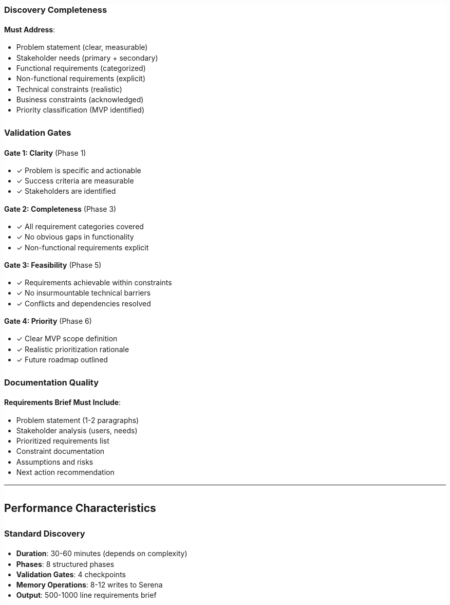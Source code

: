 ### Discovery Completeness

**Must Address**:
- Problem statement (clear, measurable)
- Stakeholder needs (primary + secondary)
- Functional requirements (categorized)
- Non-functional requirements (explicit)
- Technical constraints (realistic)
- Business constraints (acknowledged)
- Priority classification (MVP identified)

### Validation Gates

**Gate 1: Clarity** (Phase 1)
- ✓ Problem is specific and actionable
- ✓ Success criteria are measurable
- ✓ Stakeholders are identified

**Gate 2: Completeness** (Phase 3)
- ✓ All requirement categories covered
- ✓ No obvious gaps in functionality
- ✓ Non-functional requirements explicit

**Gate 3: Feasibility** (Phase 5)
- ✓ Requirements achievable within constraints
- ✓ No insurmountable technical barriers
- ✓ Conflicts and dependencies resolved

**Gate 4: Priority** (Phase 6)
- ✓ Clear MVP scope definition
- ✓ Realistic prioritization rationale
- ✓ Future roadmap outlined

### Documentation Quality

**Requirements Brief Must Include**:
- Problem statement (1-2 paragraphs)
- Stakeholder analysis (users, needs)
- Prioritized requirements list
- Constraint documentation
- Assumptions and risks
- Next action recommendation

---

## Performance Characteristics

### Standard Discovery
- **Duration**: 30-60 minutes (depends on complexity)
- **Phases**: 8 structured phases
- **Validation Gates**: 4 checkpoints
- **Memory Operations**: 8-12 writes to Serena
- **Output**: 500-1000 line requirements brief
